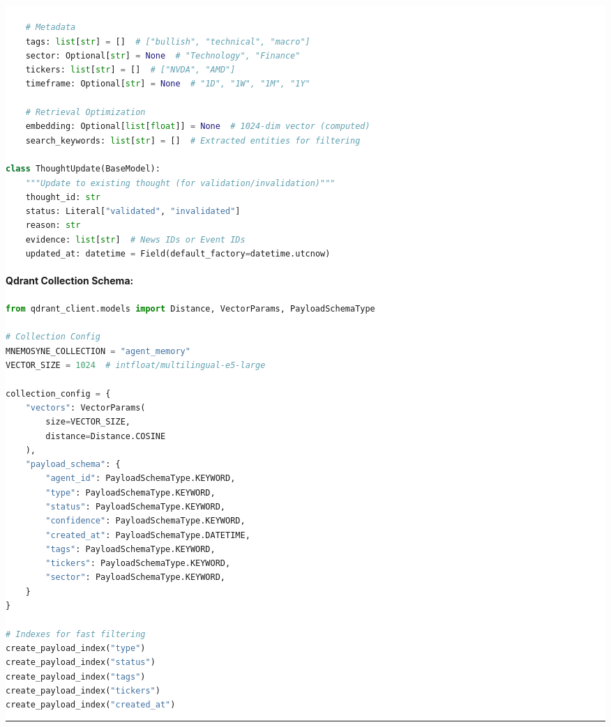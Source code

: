 ```python
    
    # Metadata
    tags: list[str] = []  # ["bullish", "technical", "macro"]
    sector: Optional[str] = None  # "Technology", "Finance"
    tickers: list[str] = []  # ["NVDA", "AMD"]
    timeframe: Optional[str] = None  # "1D", "1W", "1M", "1Y"
    
    # Retrieval Optimization
    embedding: Optional[list[float]] = None  # 1024-dim vector (computed)
    search_keywords: list[str] = []  # Extracted entities for filtering

class ThoughtUpdate(BaseModel):
    """Update to existing thought (for validation/invalidation)"""
    thought_id: str
    status: Literal["validated", "invalidated"]
    reason: str
    evidence: list[str]  # News IDs or Event IDs
    updated_at: datetime = Field(default_factory=datetime.utcnow)
```

#### **Qdrant Collection Schema:**

```python
from qdrant_client.models import Distance, VectorParams, PayloadSchemaType

# Collection Config
MNEMOSYNE_COLLECTION = "agent_memory"
VECTOR_SIZE = 1024  # intfloat/multilingual-e5-large

collection_config = {
    "vectors": VectorParams(
        size=VECTOR_SIZE,
        distance=Distance.COSINE
    ),
    "payload_schema": {
        "agent_id": PayloadSchemaType.KEYWORD,
        "type": PayloadSchemaType.KEYWORD,
        "status": PayloadSchemaType.KEYWORD,
        "confidence": PayloadSchemaType.KEYWORD,
        "created_at": PayloadSchemaType.DATETIME,
        "tags": PayloadSchemaType.KEYWORD,
        "tickers": PayloadSchemaType.KEYWORD,
        "sector": PayloadSchemaType.KEYWORD,
    }
}

# Indexes for fast filtering
create_payload_index("type")
create_payload_index("status") 
create_payload_index("tags")
create_payload_index("tickers")
create_payload_index("created_at")
```

---